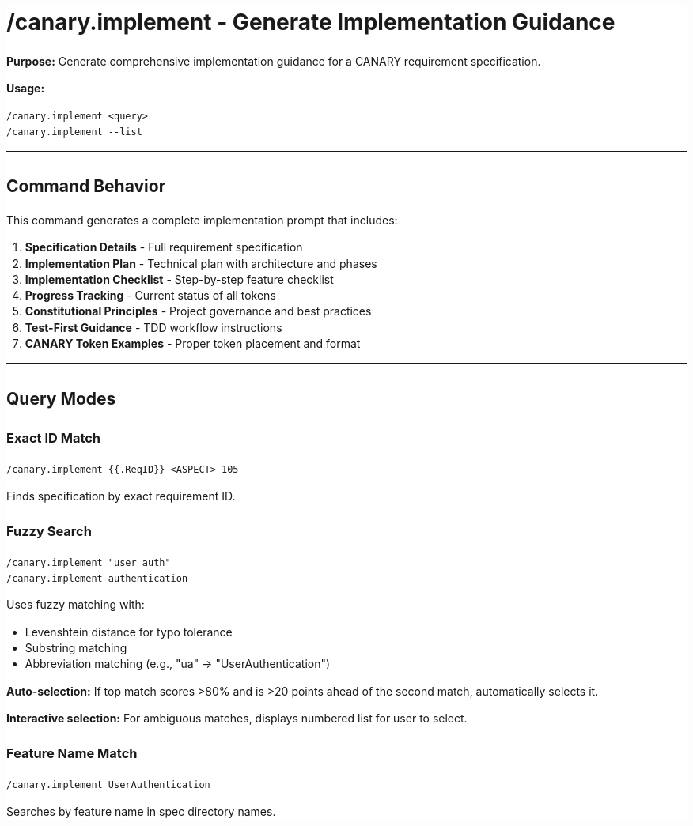 # /canary.implement - Generate Implementation Guidance

**Purpose:** Generate comprehensive implementation guidance for a CANARY requirement specification.

**Usage:**
```
/canary.implement <query>
/canary.implement --list
```

---

## Command Behavior

This command generates a complete implementation prompt that includes:

1. **Specification Details** - Full requirement specification
2. **Implementation Plan** - Technical plan with architecture and phases
3. **Implementation Checklist** - Step-by-step feature checklist
4. **Progress Tracking** - Current status of all tokens
5. **Constitutional Principles** - Project governance and best practices
6. **Test-First Guidance** - TDD workflow instructions
7. **CANARY Token Examples** - Proper token placement and format

---

## Query Modes

### Exact ID Match
```
/canary.implement {{.ReqID}}-<ASPECT>-105
```
Finds specification by exact requirement ID.

### Fuzzy Search
```
/canary.implement "user auth"
/canary.implement authentication
```
Uses fuzzy matching with:
- Levenshtein distance for typo tolerance
- Substring matching
- Abbreviation matching (e.g., "ua" → "UserAuthentication")

**Auto-selection:** If top match scores >80% and is >20 points ahead of the second match, automatically selects it.

**Interactive selection:** For ambiguous matches, displays numbered list for user to select.

### Feature Name Match
```
/canary.implement UserAuthentication
```
Searches by feature name in spec directory names.
